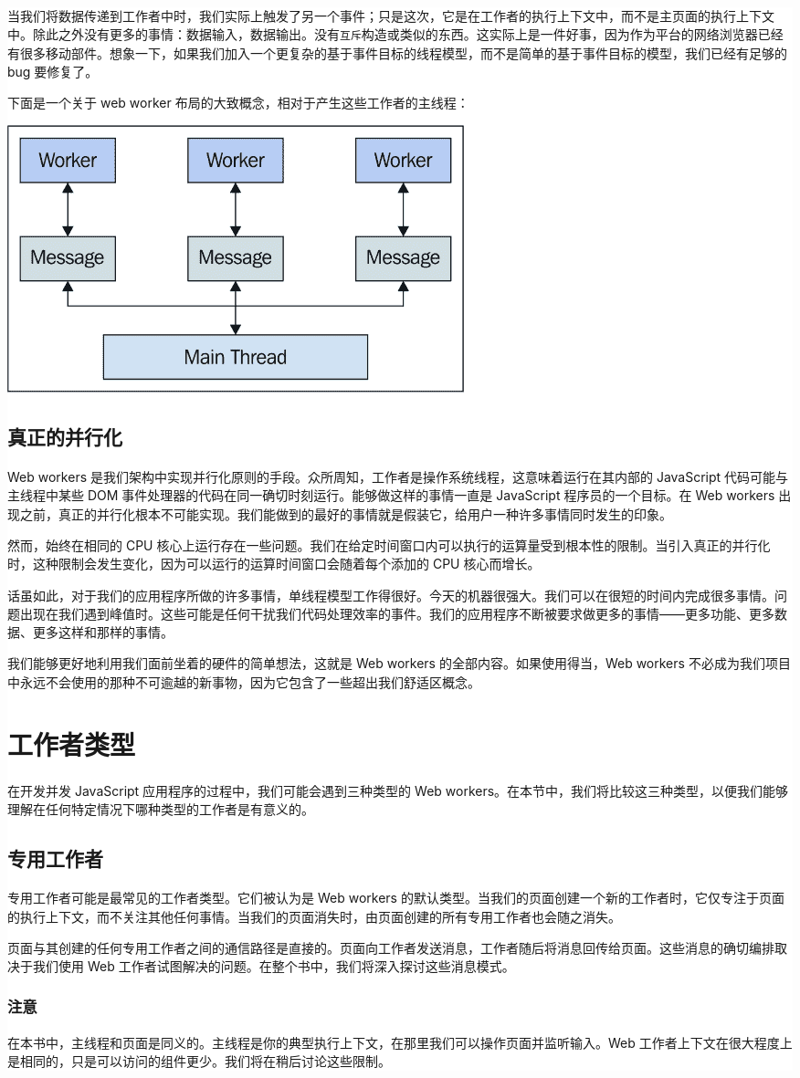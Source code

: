 当我们将数据传递到工作者中时，我们实际上触发了另一个事件；只是这次，它是在工作者的执行上下文中，而不是主页面的执行上下文中。除此之外没有更多的事情：数据输入，数据输出。没有`互斥`构造或类似的东西。这实际上是一件好事，因为作为平台的网络浏览器已经有很多移动部件。想象一下，如果我们加入一个更复杂的基于事件目标的线程模型，而不是简单的基于事件目标的模型，我们已经有足够的 bug 要修复了。

下面是一个关于 web worker 布局的大致概念，相对于产生这些工作者的主线程：

![事件目标](img/B05133_05_02.jpg)

## 真正的并行化

Web workers 是我们架构中实现并行化原则的手段。众所周知，工作者是操作系统线程，这意味着运行在其内部的 JavaScript 代码可能与主线程中某些 DOM 事件处理器的代码在同一确切时刻运行。能够做这样的事情一直是 JavaScript 程序员的一个目标。在 Web workers 出现之前，真正的并行化根本不可能实现。我们能做到的最好的事情就是假装它，给用户一种许多事情同时发生的印象。

然而，始终在相同的 CPU 核心上运行存在一些问题。我们在给定时间窗口内可以执行的运算量受到根本性的限制。当引入真正的并行化时，这种限制会发生变化，因为可以运行的运算时间窗口会随着每个添加的 CPU 核心而增长。

话虽如此，对于我们的应用程序所做的许多事情，单线程模型工作得很好。今天的机器很强大。我们可以在很短的时间内完成很多事情。问题出现在我们遇到峰值时。这些可能是任何干扰我们代码处理效率的事件。我们的应用程序不断被要求做更多的事情——更多功能、更多数据、更多这样和那样的事情。

我们能够更好地利用我们面前坐着的硬件的简单想法，这就是 Web workers 的全部内容。如果使用得当，Web workers 不必成为我们项目中永远不会使用的那种不可逾越的新事物，因为它包含了一些超出我们舒适区概念。

# 工作者类型

在开发并发 JavaScript 应用程序的过程中，我们可能会遇到三种类型的 Web workers。在本节中，我们将比较这三种类型，以便我们能够理解在任何特定情况下哪种类型的工作者是有意义的。

## 专用工作者

专用工作者可能是最常见的工作者类型。它们被认为是 Web workers 的默认类型。当我们的页面创建一个新的工作者时，它仅专注于页面的执行上下文，而不关注其他任何事情。当我们的页面消失时，由页面创建的所有专用工作者也会随之消失。

页面与其创建的任何专用工作者之间的通信路径是直接的。页面向工作者发送消息，工作者随后将消息回传给页面。这些消息的确切编排取决于我们使用 Web 工作者试图解决的问题。在整个书中，我们将深入探讨这些消息模式。

### 注意

在本书中，主线程和页面是同义的。主线程是你的典型执行上下文，在那里我们可以操作页面并监听输入。Web 工作者上下文在很大程度上是相同的，只是可以访问的组件更少。我们将在稍后讨论这些限制。
